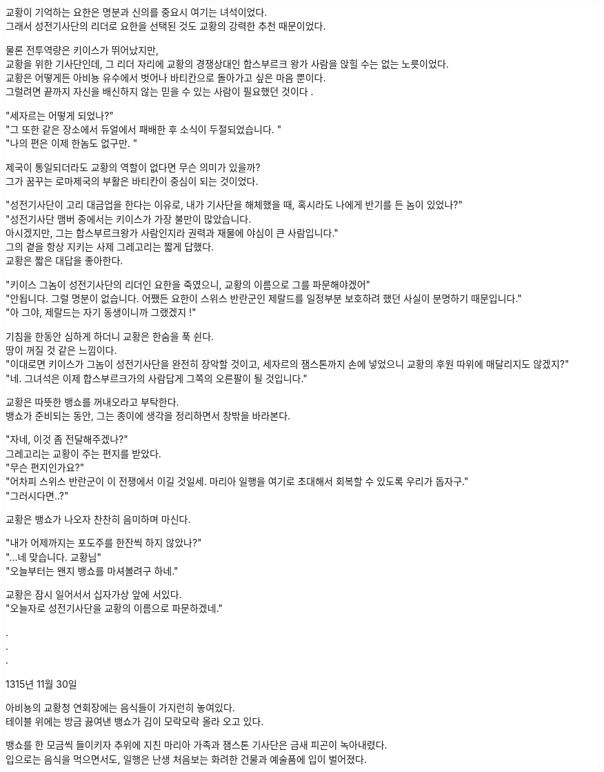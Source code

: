 교황이 기억하는 요한은 명분과 신의를 중요시 여기는 녀석이었다. <br>
그래서 성전기사단의 리더로 요한을 선택된 것도 교황의 강력한 추천 때문이었다. <br>

물론 전투역량은 키이스가 뛰어났지만, <br>
교황을 위한 기사단인데, 그 리더 자리에 교황의 경쟁상대인 합스부르크 왕가 사람을 앉힐 수는 없는 노릇이었다.<br>
교황은 어떻게든 아비뇽 유수에서 벗어나 바티칸으로 돌아가고 싶은 마음 뿐이다. <br>
그럴려면 끝까지 자신을 배신하지 않는 믿을 수 있는 사람이 필요했던 것이다 .<br>

"세자르는 어떻게 되었나?"<br>
"그 또한 같은 장소에서 듀얼에서 패배한 후 소식이 두절되었습니다. "<br>
"나의 편은 이제 한놈도 없구만. "<br>

제국이 통일되더라도 교황의 역할이 없다면 무슨 의미가 있을까?<br>
그가 꿈꾸는 로마제국의 부활은 바티칸이 중심이 되는 것이었다.<br>

"성전기사단이 고리 대금업을 한다는 이유로, 내가 기사단을 해체했을 때, 혹시라도 나에게 반기를 든 놈이 있었나?"<br>
"성전기사단 맴버 중에서는 키이스가 가장 불만이 많았습니다.<br>
아시겠지만, 그는 합스부르크왕가 사람인지라 권력과 재물에 야심이 큰 사람입니다."<br>
그의 곁을 항상 지키는 사제 그레고리는 짧게 답했다.<br>
교황은 짧은 대답을 좋아한다.<br>

"키이스 그놈이 성전기사단의 리더인 요한을 죽였으니, 교황의 이름으로 그를 파문해야겠어"<br>
"안됩니다. 그럴 명분이 없습니다. 어쨌든 요한이 스위스 반란군인 제랄드를 일정부분 보호하려 했던 사실이 분명하기 때문입니다."<br>
"아 그야, 제랄드는 자기 동생이니까 그랬겠지 !"<br>

기침을 한동안 심하게 하더니 교황은 한숨을 푹 쉰다.<br>
땅이 꺼질 것 같은 느낌이다.<br>
"이대로면 키이스가 그놈이 성전기사단을 완전히 장악할 것이고, 세자르의 잼스톤까지 손에 넣었으니 교황의 후원 따위에 매달리지도 않겠지?"<br>
"네. 그녀석은 이제 합스부르크가의 사람답게 그쪽의 오른팔이 될 것입니다."<br>

교황은 따뜻한 뱅쇼를 꺼내오라고 부탁한다. <br>
뱅쇼가 준비되는 동안, 그는 종이에 생각을 정리하면서 창밖을 바라본다. <br>

"자네, 이것 좀 전달해주겠나?"<br>
그레고리는 교황이 주는 편지를 받았다.<br>
"무슨 편지인가요?"<br>
"어차피 스위스 반란군이 이 전쟁에서 이길 것일세. 마리아 일행을 여기로 초대해서 회복할 수 있도록 우리가 돕자구."<br>
"그러시다면..?"<br>

교황은 뱅쇼가 나오자 찬찬히 음미하며 마신다. <br>

"내가 어제까지는 포도주를 한잔씩 하지 않았나?"<br>
"...네 맞습니다. 교황님"<br>
"오늘부터는 왠지 뱅쇼를 마셔볼려구 하네."<br>

교황은 잠시 일어서서 십자가상 앞에 서있다. <br>
"오늘자로 성전기사단을 교황의 이름으로 파문하겠네."<br>

.<br>
.<br>
.<br>

1315년 11월 30일<br>

아비뇽의 교황청 연회장에는 음식들이 가지런히 놓여있다.<br>
테이블 위에는 방금 끓여낸 뱅쇼가 김이 모락모락 올라 오고 있다.<br>

뱅쇼를 한 모금씩 들이키자 추위에 지친 마리아 가족과 잼스톤 기사단은 금새 피곤이 녹아내렸다.<br>
입으로는 음식을 먹으면서도, 일행은 난생 처음보는 화려한 건물과 예술품에 입이 벌어졌다.<br>
